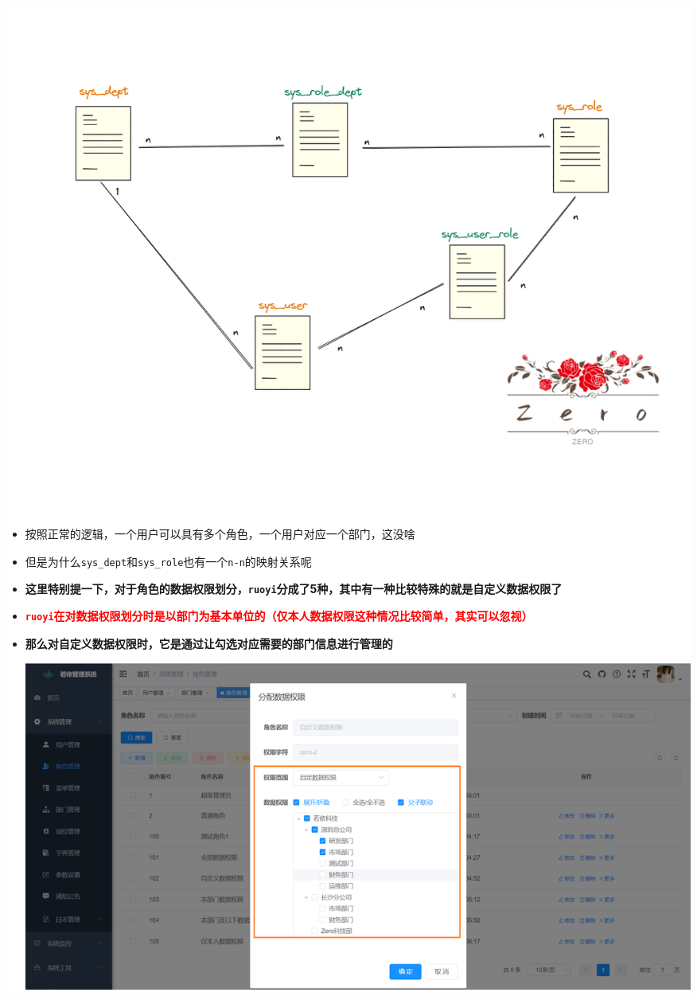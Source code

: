   ![](img/ruoyi-6-权限相关表设计.png)

  * 按照正常的逻辑，一个用户可以具有多个角色，一个用户对应一个部门，这没啥

  * 但是为什么`sys_dept`和`sys_role`也有一个`n-n`的映射关系呢

  * **这里特别提一下，对于角色的数据权限划分，`ruoyi`分成了5种，其中有一种比较特殊的就是自定义数据权限了**

  * <b style="color:red">`ruoyi`在对数据权限划分时是以部门为基本单位的（仅本人数据权限这种情况比较简单，其实可以忽视）</b>

  * **那么对自定义数据权限时，它是通过让勾选对应需要的部门信息进行管理的**

    ![](img/ruoyi-7-自定义数据权限勾选.png)